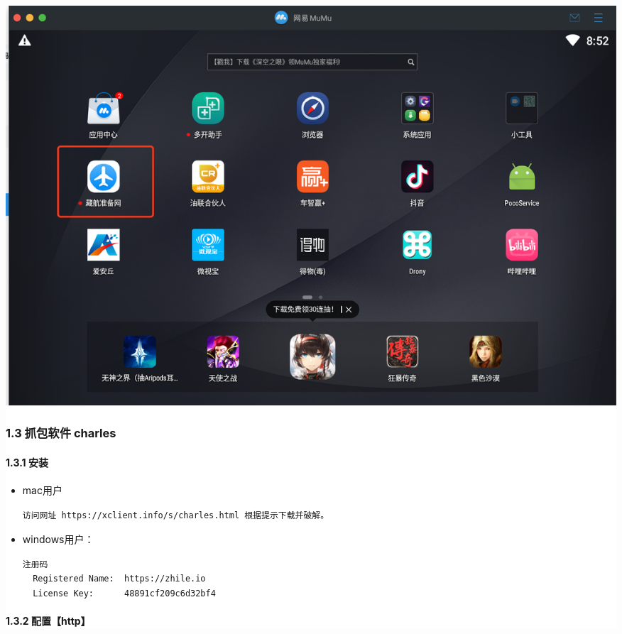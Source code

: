 

![image-20220426205243404](assets/image-20220426205243404.png)





### 1.3 抓包软件 charles

#### 1.3.1 安装

- mac用户

  ```
  访问网址 https://xclient.info/s/charles.html 根据提示下载并破解。
  ```

- windows用户：

  ```
  注册码
  	Registered Name:  https://zhile.io
  	License Key:      48891cf209c6d32bf4
  ```



#### 1.3.2 配置【http】

